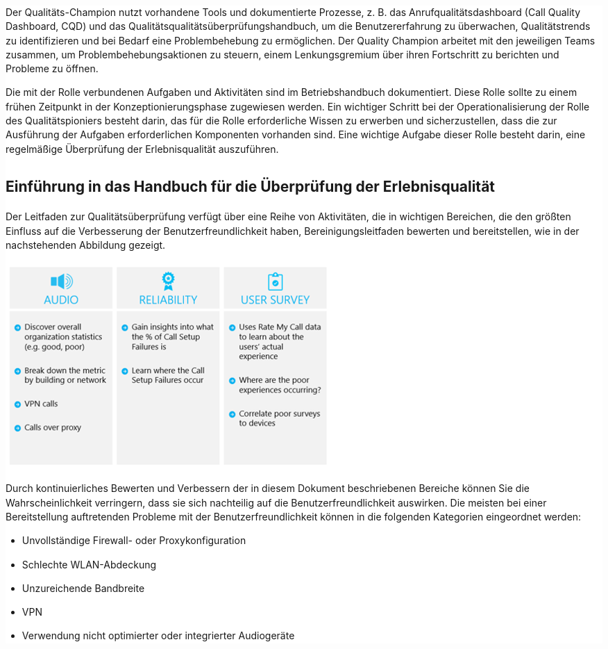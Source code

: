 Der Qualitäts-Champion nutzt vorhandene Tools und dokumentierte Prozesse, z. B. das Anrufqualitätsdashboard (Call Quality Dashboard, CQD) und das Qualitätsqualitätsüberprüfungshandbuch, um die Benutzererfahrung zu überwachen, Qualitätstrends zu identifizieren und bei Bedarf eine Problembehebung zu ermöglichen. Der Quality Champion arbeitet mit den jeweiligen Teams zusammen, um Problembehebungsaktionen zu steuern, einem Lenkungsgremium über ihren Fortschritt zu berichten und Probleme zu öffnen.

Die mit der Rolle verbundenen Aufgaben und Aktivitäten sind im Betriebshandbuch dokumentiert. Diese Rolle sollte zu einem frühen Zeitpunkt in der Konzeptionierungsphase zugewiesen werden. Ein wichtiger Schritt bei der Operationalisierung der Rolle des Qualitätspioniers besteht darin, das für die Rolle erforderliche Wissen zu erwerben und sicherzustellen, dass die zur Ausführung der Aufgaben erforderlichen Komponenten vorhanden sind. Eine wichtige Aufgabe dieser Rolle besteht darin, eine regelmäßige Überprüfung der Erlebnisqualität auszuführen.



## <a name="introduction-to-the-quality-experience-review-guide"></a>Einführung in das Handbuch für die Überprüfung der Erlebnisqualität

Der Leitfaden zur Qualitätsüberprüfung verfügt über eine Reihe von Aktivitäten, die in wichtigen Bereichen, die den größten Einfluss auf die Verbesserung der Benutzerfreundlichkeit haben, Bereinigungsleitfaden bewerten und bereitstellen, wie in der nachstehenden Abbildung gezeigt.

![Abbildung wichtiger Bereiche, die während der Überprüfung der Qualität überprüft werden sollten](media/plan-my-service-management-image2.png "Die wichtigsten Bereiche, die während der Überprüfung der Qualität überprüft werden sollten: Audio, Zuverlässigkeit und Ergebnisse der Benutzerumfrage.")

Durch kontinuierliches Bewerten und Verbessern der in diesem Dokument beschriebenen Bereiche können Sie die Wahrscheinlichkeit verringern, dass sie sich nachteilig auf die Benutzerfreundlichkeit auswirken. Die meisten bei einer Bereitstellung auftretenden Probleme mit der Benutzerfreundlichkeit können in die folgenden Kategorien eingeordnet werden:

-   Unvollständige Firewall- oder Proxykonfiguration

-   Schlechte WLAN-Abdeckung

-   Unzureichende Bandbreite

-   VPN

-   Verwendung nicht optimierter oder integrierter Audiogeräte
